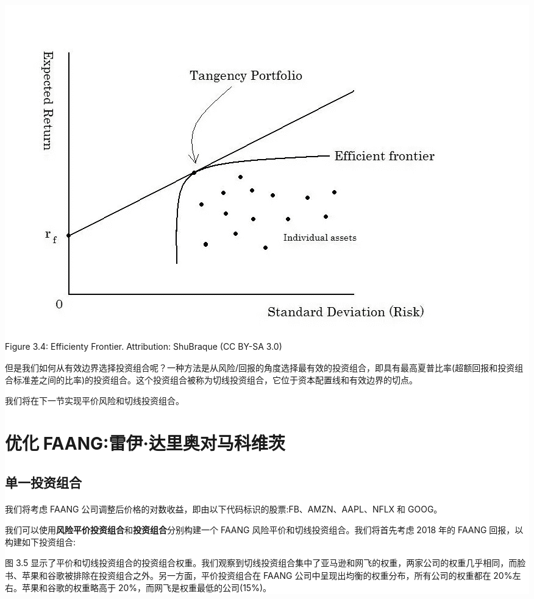 ![](img/4cd079b54d1a0641689cdb1c97faa647.png)

Figure 3.4: Efficienty Frontier. Attribution: ShuBraque (CC BY-SA 3.0)

但是我们如何从有效边界选择投资组合呢？一种方法是从风险/回报的角度选择最有效的投资组合，即具有最高夏普比率(超额回报和投资组合标准差之间的比率)的投资组合。这个投资组合被称为切线投资组合，它位于资本配置线和有效边界的切点。

我们将在下一节实现平价风险和切线投资组合。

# 优化 FAANG:雷伊·达里奥对马科维茨

## 单一投资组合

我们将考虑 FAANG 公司调整后价格的对数收益，即由以下代码标识的股票:FB、AMZN、AAPL、NFLX 和 GOOG。

我们可以使用**风险平价投资组合**和**投资组合**分别构建一个 FAANG 风险平价和切线投资组合。我们将首先考虑 2018 年的 FAANG 回报，以构建如下投资组合:

图 3.5 显示了平价和切线投资组合的投资组合权重。我们观察到切线投资组合集中了亚马逊和网飞的权重，两家公司的权重几乎相同，而脸书、苹果和谷歌被排除在投资组合之外。另一方面，平价投资组合在 FAANG 公司中呈现出均衡的权重分布，所有公司的权重都在 20%左右。苹果和谷歌的权重略高于 20%，而网飞是权重最低的公司(15%)。
